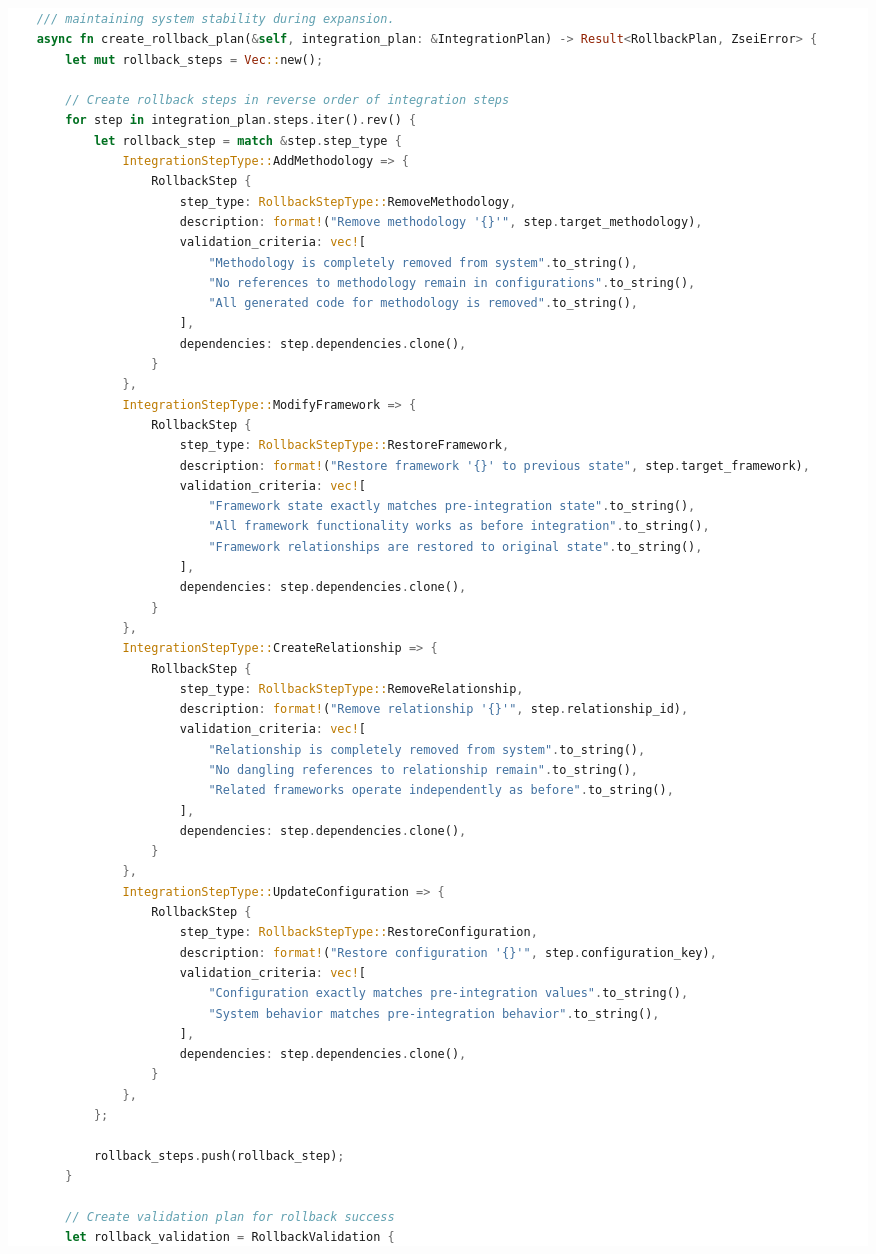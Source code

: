 ```rust
    /// maintaining system stability during expansion.
    async fn create_rollback_plan(&self, integration_plan: &IntegrationPlan) -> Result<RollbackPlan, ZseiError> {
        let mut rollback_steps = Vec::new();
        
        // Create rollback steps in reverse order of integration steps
        for step in integration_plan.steps.iter().rev() {
            let rollback_step = match &step.step_type {
                IntegrationStepType::AddMethodology => {
                    RollbackStep {
                        step_type: RollbackStepType::RemoveMethodology,
                        description: format!("Remove methodology '{}'", step.target_methodology),
                        validation_criteria: vec![
                            "Methodology is completely removed from system".to_string(),
                            "No references to methodology remain in configurations".to_string(),
                            "All generated code for methodology is removed".to_string(),
                        ],
                        dependencies: step.dependencies.clone(),
                    }
                },
                IntegrationStepType::ModifyFramework => {
                    RollbackStep {
                        step_type: RollbackStepType::RestoreFramework,
                        description: format!("Restore framework '{}' to previous state", step.target_framework),
                        validation_criteria: vec![
                            "Framework state exactly matches pre-integration state".to_string(),
                            "All framework functionality works as before integration".to_string(),
                            "Framework relationships are restored to original state".to_string(),
                        ],
                        dependencies: step.dependencies.clone(),
                    }
                },
                IntegrationStepType::CreateRelationship => {
                    RollbackStep {
                        step_type: RollbackStepType::RemoveRelationship,
                        description: format!("Remove relationship '{}'", step.relationship_id),
                        validation_criteria: vec![
                            "Relationship is completely removed from system".to_string(),
                            "No dangling references to relationship remain".to_string(),
                            "Related frameworks operate independently as before".to_string(),
                        ],
                        dependencies: step.dependencies.clone(),
                    }
                },
                IntegrationStepType::UpdateConfiguration => {
                    RollbackStep {
                        step_type: RollbackStepType::RestoreConfiguration,
                        description: format!("Restore configuration '{}'", step.configuration_key),
                        validation_criteria: vec![
                            "Configuration exactly matches pre-integration values".to_string(),
                            "System behavior matches pre-integration behavior".to_string(),
                        ],
                        dependencies: step.dependencies.clone(),
                    }
                },
            };
            
            rollback_steps.push(rollback_step);
        }
        
        // Create validation plan for rollback success
        let rollback_validation = RollbackValidation {
```